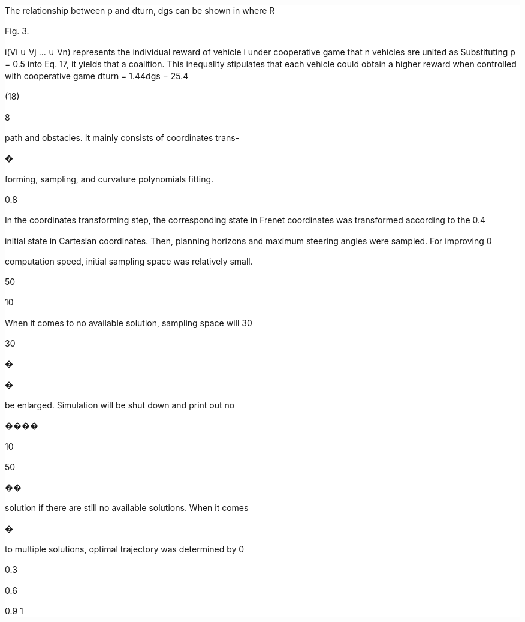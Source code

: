 The relationship between p and dturn, dgs can be shown in where R

Fig. 3. 

i\(Vi ∪ Vj ... ∪ Vn\) represents the individual reward of vehicle i under cooperative game that n vehicles are united as Substituting p = 0.5 into Eq. 17, it yields that a coalition. This inequality stipulates that each vehicle could obtain a higher reward when controlled with cooperative game dturn = 1.44dgs − 25.4

\(18\)



8

path and obstacles. It mainly consists of coordinates trans-

�

forming, sampling, and curvature polynomials fitting. 

0.8

In the coordinates transforming step, the corresponding state in Frenet coordinates was transformed according to the 0.4

initial state in Cartesian coordinates. Then, planning horizons and maximum steering angles were sampled. For improving 0

computation speed, initial sampling space was relatively small. 

50

10

When it comes to no available solution, sampling space will 30

30

�

�

be enlarged. Simulation will be shut down and print out no

����

10

50

��

solution if there are still no available solutions. When it comes

�

to multiple solutions, optimal trajectory was determined by 0

0.3

0.6

0.9 1
